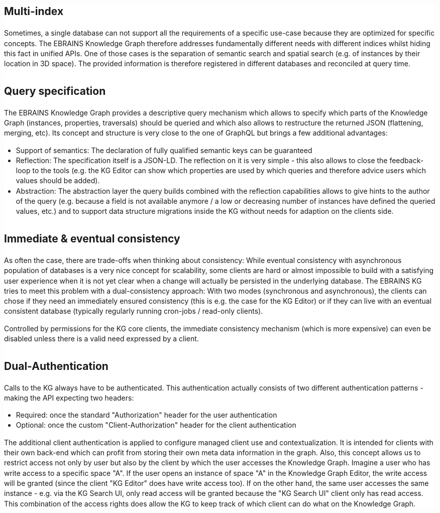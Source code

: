 ## Multi-index
Sometimes, a single database can not support all the requirements of a specific use-case because they are optimized for specific concepts. The EBRAINS Knowledge Graph therefore addresses fundamentally different needs with different indices whilst hiding this fact in unified APIs. One of those cases is the separation of semantic search and spatial search (e.g. of instances by their location in 3D space). The provided information is therefore registered in different databases and reconciled at query time.

## Query specification
The EBRAINS Knowledge Graph provides a descriptive query mechanism which allows to specify which parts of the Knowledge Graph (instances, properties, traversals) should be queried and which also allows to restructure the returned JSON (flattening, merging, etc). Its concept and structure is very close to the one of GraphQL but brings a few additional advantages:

- Support of semantics: The declaration of fully qualified semantic keys can be guaranteed 
- Reflection: The specification itself is a JSON-LD. The reflection on it is very simple - this also allows to close the feedback-loop to the tools (e.g. the KG Editor can show which properties are used by which queries and therefore advice users which values should be added).
- Abstraction: The abstraction layer the query builds combined with the reflection capabilities allows to give hints to the author of the query (e.g. because a field is not available anymore / a low or decreasing number of instances have defined the queried values, etc.) and to support data structure migrations inside the KG without needs for adaption on the clients side.

## Immediate & eventual consistency

As often the case, there are trade-offs when thinking about consistency: While eventual consistency with asynchronous population of databases is a very nice concept for scalability, some clients are hard or almost impossible to build with a satisfying user experience when it is not yet clear when a change will actually be persisted in the underlying database. The EBRAINS KG tries to meet this problem with a dual-consistency approach: With two modes (synchronous and asynchronous), the clients can chose if they need an immediately ensured consistency (this is e.g. the case for the KG Editor) or if they can live with an eventual consistent database (typically regularly running cron-jobs / read-only clients).

Controlled by permissions for the KG core clients, the immediate consistency mechanism (which is more expensive) can even be disabled unless there is a valid need expressed by a client.

## Dual-Authentication

Calls to the KG always have to be authenticated. This authentication actually consists of two different authentication patterns - making the API expecting two headers:

- Required: once the standard "Authorization" header for the user authentication
- Optional: once the custom "Client-Authorization" header for the client authentication

The additional client authentication is applied to configure managed client use and contextualization. It is intended for clients with their own back-end which can profit from storing their own meta data information in the graph. Also, this concept allows us to restrict access not only by user but also by the client by which the user accesses the Knowledge Graph. Imagine a user who has write access to a specific space "A". If the user opens an instance of space "A" in the Knowledge Graph Editor, the write access will be granted (since the client "KG Editor" does have write access too). If on the other hand, the same user accesses the same instance - e.g. via the KG Search UI, only read access will be granted because the "KG Search UI" client only has read access. This combination of the access rights does allow the KG to keep track of which client can do what on the Knowledge Graph.
